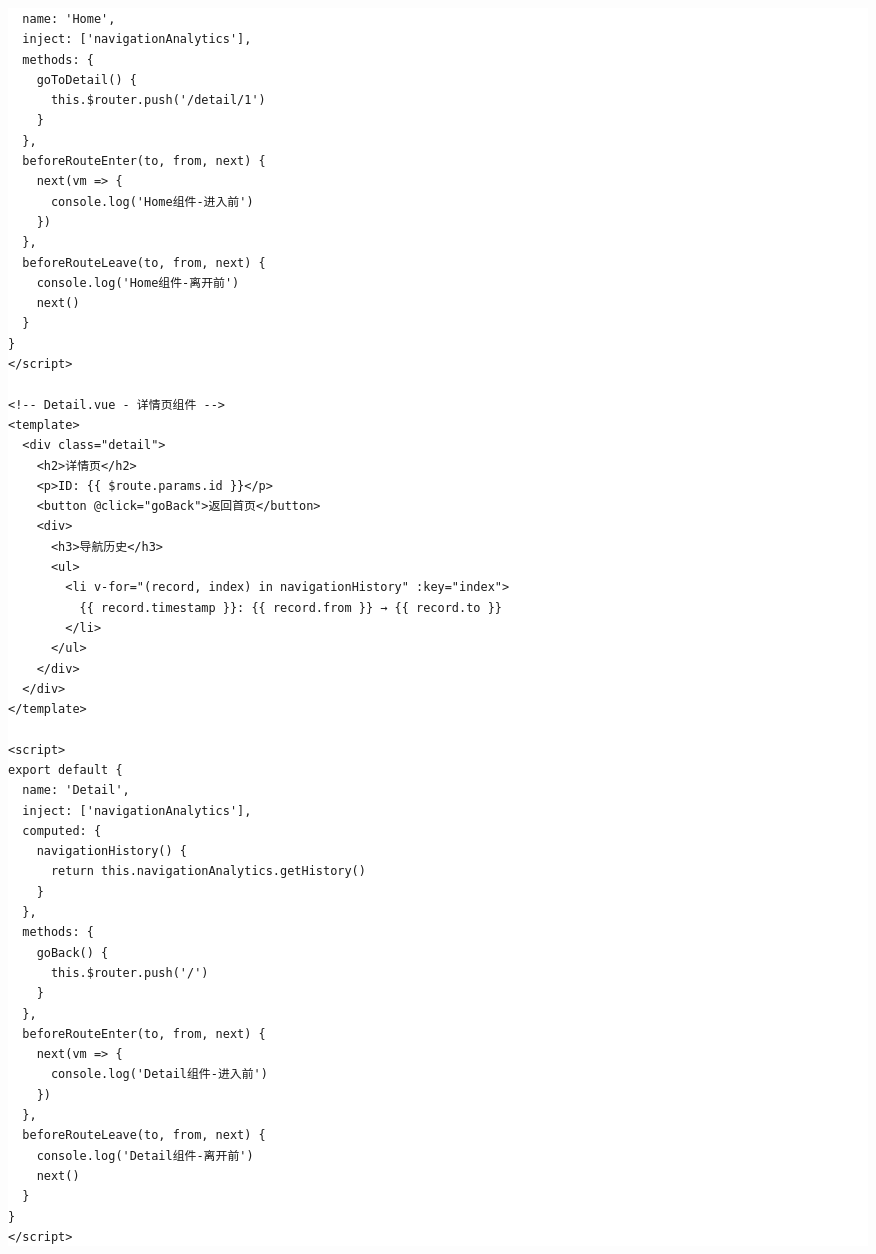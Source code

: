 ```vue
  name: 'Home',
  inject: ['navigationAnalytics'],
  methods: {
    goToDetail() {
      this.$router.push('/detail/1')
    }
  },
  beforeRouteEnter(to, from, next) {
    next(vm => {
      console.log('Home组件-进入前')
    })
  },
  beforeRouteLeave(to, from, next) {
    console.log('Home组件-离开前')
    next()
  }
}
</script>

<!-- Detail.vue - 详情页组件 -->
<template>
  <div class="detail">
    <h2>详情页</h2>
    <p>ID: {{ $route.params.id }}</p>
    <button @click="goBack">返回首页</button>
    <div>
      <h3>导航历史</h3>
      <ul>
        <li v-for="(record, index) in navigationHistory" :key="index">
          {{ record.timestamp }}: {{ record.from }} → {{ record.to }}
        </li>
      </ul>
    </div>
  </div>
</template>

<script>
export default {
  name: 'Detail',
  inject: ['navigationAnalytics'],
  computed: {
    navigationHistory() {
      return this.navigationAnalytics.getHistory()
    }
  },
  methods: {
    goBack() {
      this.$router.push('/')
    }
  },
  beforeRouteEnter(to, from, next) {
    next(vm => {
      console.log('Detail组件-进入前')
    })
  },
  beforeRouteLeave(to, from, next) {
    console.log('Detail组件-离开前')
    next()
  }
}
</script>
``` 